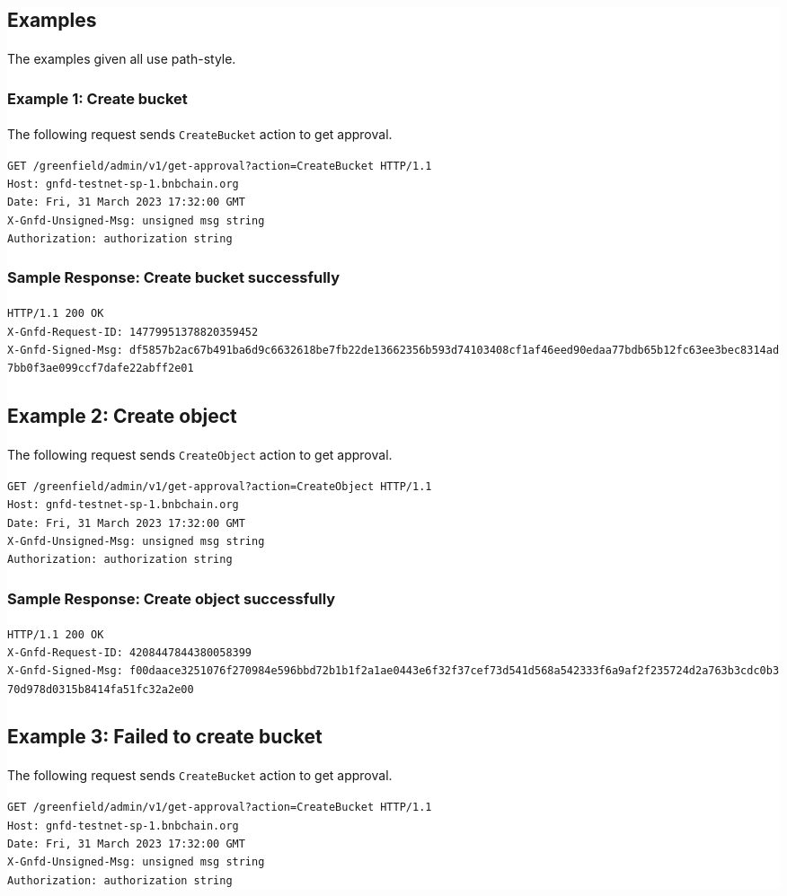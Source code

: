 ## Examples

The examples given all use path-style.

### Example 1: Create bucket

The following request sends `CreateBucket` action to get approval.

```HTTP
GET /greenfield/admin/v1/get-approval?action=CreateBucket HTTP/1.1
Host: gnfd-testnet-sp-1.bnbchain.org
Date: Fri, 31 March 2023 17:32:00 GMT
X-Gnfd-Unsigned-Msg: unsigned msg string
Authorization: authorization string
```

### Sample Response: Create bucket successfully

```HTTP
HTTP/1.1 200 OK
X-Gnfd-Request-ID: 14779951378820359452
X-Gnfd-Signed-Msg: df5857b2ac67b491ba6d9c6632618be7fb22de13662356b593d74103408cf1af46eed90edaa77bdb65b12fc63ee3bec8314ad7bb0f3ae099ccf7dafe22abff2e01
```

## Example 2: Create object

The following request sends `CreateObject` action to get approval.

```HTTP
GET /greenfield/admin/v1/get-approval?action=CreateObject HTTP/1.1
Host: gnfd-testnet-sp-1.bnbchain.org
Date: Fri, 31 March 2023 17:32:00 GMT
X-Gnfd-Unsigned-Msg: unsigned msg string
Authorization: authorization string
```

### Sample Response: Create object successfully

```HTTP
HTTP/1.1 200 OK
X-Gnfd-Request-ID: 4208447844380058399
X-Gnfd-Signed-Msg: f00daace3251076f270984e596bbd72b1b1f2a1ae0443e6f32f37cef73d541d568a542333f6a9af2f235724d2a763b3cdc0b370d978d0315b8414fa51fc32a2e00
```

## Example 3: Failed to create bucket

The following request sends `CreateBucket` action to get approval.

```HTTP
GET /greenfield/admin/v1/get-approval?action=CreateBucket HTTP/1.1
Host: gnfd-testnet-sp-1.bnbchain.org
Date: Fri, 31 March 2023 17:32:00 GMT
X-Gnfd-Unsigned-Msg: unsigned msg string
Authorization: authorization string
```
